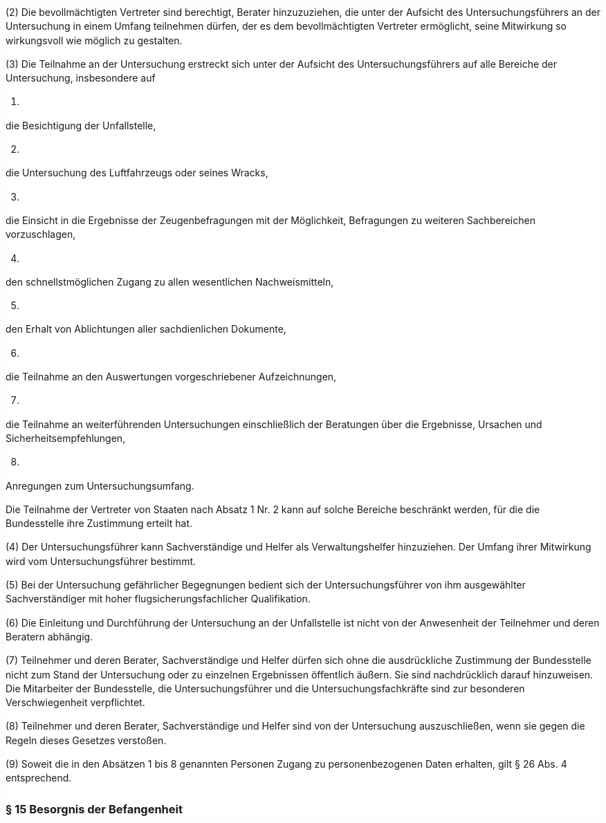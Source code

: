 (2) Die bevollmächtigten Vertreter sind berechtigt, Berater hinzuzuziehen, die unter der Aufsicht des Untersuchungsführers an der Untersuchung in einem Umfang teilnehmen dürfen, der es dem bevollmächtigten Vertreter ermöglicht, seine Mitwirkung so wirkungsvoll wie möglich zu gestalten.

(3) Die Teilnahme an der Untersuchung erstreckt sich unter der Aufsicht des Untersuchungsführers auf alle Bereiche der Untersuchung, insbesondere auf

1.  
die Besichtigung der Unfallstelle,

2.  
die Untersuchung des Luftfahrzeugs oder seines Wracks,

3.  
die Einsicht in die Ergebnisse der Zeugenbefragungen mit der Möglichkeit, Befragungen zu weiteren Sachbereichen vorzuschlagen,

4.  
den schnellstmöglichen Zugang zu allen wesentlichen Nachweismitteln,

5.  
den Erhalt von Ablichtungen aller sachdienlichen Dokumente,

6.  
die Teilnahme an den Auswertungen vorgeschriebener Aufzeichnungen,

7.  
die Teilnahme an weiterführenden Untersuchungen einschließlich der Beratungen über die Ergebnisse, Ursachen und Sicherheitsempfehlungen,

8.  
Anregungen zum Untersuchungsumfang.

Die Teilnahme der Vertreter von Staaten nach Absatz 1 Nr. 2 kann auf solche Bereiche beschränkt werden, für die die Bundesstelle ihre Zustimmung erteilt hat.

(4) Der Untersuchungsführer kann Sachverständige und Helfer als Verwaltungshelfer hinzuziehen. Der Umfang ihrer Mitwirkung wird vom Untersuchungsführer bestimmt.

(5) Bei der Untersuchung gefährlicher Begegnungen bedient sich der Untersuchungsführer von ihm ausgewählter Sachverständiger mit hoher flugsicherungsfachlicher Qualifikation.

(6) Die Einleitung und Durchführung der Untersuchung an der Unfallstelle ist nicht von der Anwesenheit der Teilnehmer und deren Beratern abhängig.

(7) Teilnehmer und deren Berater, Sachverständige und Helfer dürfen sich ohne die ausdrückliche Zustimmung der Bundesstelle nicht zum Stand der Untersuchung oder zu einzelnen Ergebnissen öffentlich äußern. Sie sind nachdrücklich darauf hinzuweisen. Die Mitarbeiter der Bundesstelle, die Untersuchungsführer und die Untersuchungsfachkräfte sind zur besonderen Verschwiegenheit verpflichtet.

(8) Teilnehmer und deren Berater, Sachverständige und Helfer sind von der Untersuchung auszuschließen, wenn sie gegen die Regeln dieses Gesetzes verstoßen.

(9) Soweit die in den Absätzen 1 bis 8 genannten Personen Zugang zu personenbezogenen Daten erhalten, gilt § 26 Abs. 4 entsprechend.

### § 15 Besorgnis der Befangenheit
